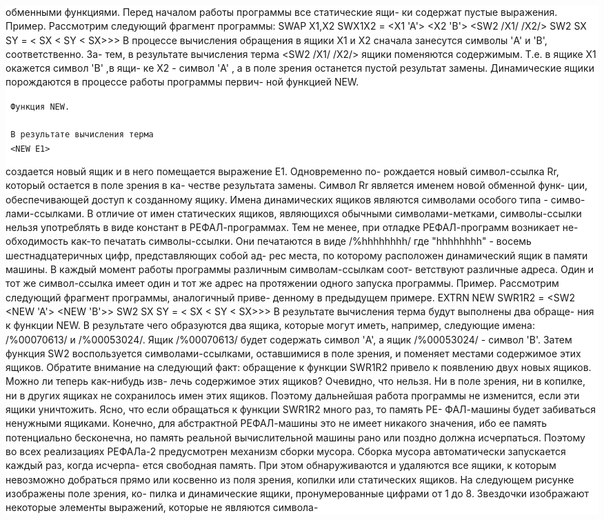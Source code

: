 обменными функциями. Перед началом работы программы все статические ящи-
ки содержат пустые выражения.
     Пример. Рассмотрим следующий фрагмент программы:
              SWAP  X1,X2
     SWX1X2         = <X1 'A'> <X2 'B'> <SW2 /X1/ /X2/>
     SW2      SX SY = < SX < SY < SX>>>
     В процессе вычисления обращения
     <SWX1X2 >
в ящики X1 и X2 сначала занесутся символы 'A' и 'B', соответственно. За-
тем, в результате вычисления терма
     <SW2 /X1/ /X2/>
ящики поменяются содержимым. Т.е. в ящике X1 окажется символ 'B' ,в ящи-
ке X2 - символ 'A' ,  а в поле зрения останется пустой результат замены.
     Динамические ящики порождаются в процессе работы программы  первич-
ной функцией NEW.

     Функция NEW.

     В результате вычисления терма
     <NEW E1>
создается новый ящик и в него помещается выражение E1.  Одновременно по-
рождается новый символ-ссылка Rr,  который остается в поле зрения в  ка-
честве результата замены. Символ Rr является именем новой обменной функ-
ции, обеспечивающей доступ к созданному ящику.
     Имена динамических  ящиков являются символами особого типа - симво-
лами-ссылками. В отличие от имен статических ящиков, являющихся обычными
символами-метками,  символы-ссылки  нельзя употреблять в виде констант в
РЕФАЛ-программах. Тем не менее, при отладке РЕФАЛ-программ возникает не-
обходимость как-то печатать символы-ссылки. Они печатаются в виде
     /%hhhhhhhh/
где "hhhhhhhh" - восемь шестнадцатеричных цифр, представляющих собой ад-
рес места, по которому расположен динамический ящик в памяти машины.
     В каждый  момент  работы программы различным символам-ссылкам соот-
ветствуют различные адреса.
     Один и тот же символ-ссылка имеет один и тот же адрес на протяжении
одного запуска программы.
     Пример. Рассмотрим следующий фрагмент программы, аналогичный приве-
денному в предыдущем примере.
               EXTRN NEW
      SWR1R2   = <SW2 <NEW 'A'> <NEW 'B'>>
      SW2      SX SY = < SX < SY < SX>>>
     В результате вычисления терма <SWR1R2 > будут выполнены два обраще-
ния к функции NEW. В результате чего образуются два ящика, которые могут
иметь,  например,  следующие  имена:  /%00070613/  и  /%00053024/.  Ящик
/%00070613/ будет содержать символ 'A', а ящик /%00053024/ - символ 'B'.
Затем функция SW2 воспользуется символами-ссылками,  оставшимися в  поле
зрения, и поменяет местами содержимое этих ящиков.
     Обратите внимание на следующий факт:  обращение  к  функции  SWR1R2
привело  к появлению двух новых ящиков.  Можно ли теперь как-нибудь изв-
лечь содержимое этих ящиков?  Очевидно, что нельзя. Ни в поле зрения, ни
в копилке,  ни в других ящиках не сохранилось имен этих ящиков.  Поэтому
дальнейшая работа программы не изменится, если эти ящики уничтожить.
     Ясно, что если обращаться к функции SWR1R2 много раз, то память РЕ-
ФАЛ-машины будет забиваться ненужными ящиками.  Конечно, для абстрактной
РЕФАЛ-машины это не имеет никакого значения,  ибо ее память потенциально
бесконечна,  но память реальной вычислительной машины  рано  или  поздно
должна  исчерпаться.  Поэтому  во всех реализациях РЕФАЛа-2 предусмотрен
механизм сборки мусора.
     Сборка мусора автоматически запускается каждый раз,  когда исчерпа-
ется свободная память.  При этом обнаруживаются и удаляются все ящики, к
которым  невозможно добраться прямо или косвенно из поля зрения, копилки
или статических ящиков. На следующем рисунке изображены поле зрения, ко-
пилка и динамические ящики, пронумерованные цифрами от 1 до 8. Звездочки
изображают некоторые элементы выражений,  которые не  являются  символа-